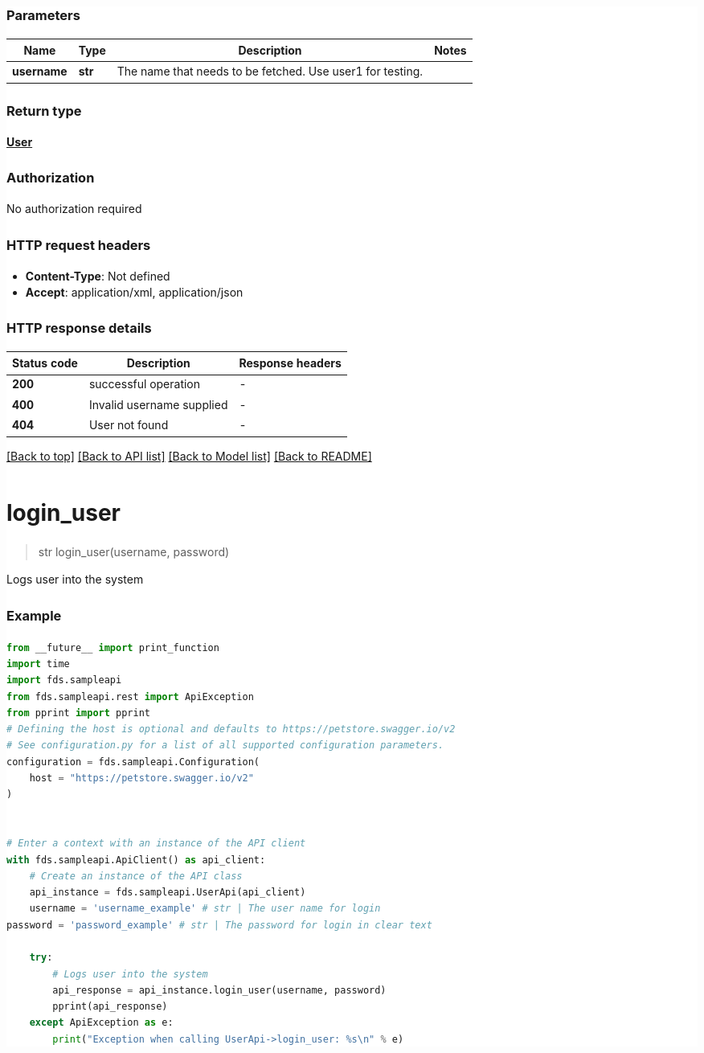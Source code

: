 ### Parameters

Name | Type | Description  | Notes
------------- | ------------- | ------------- | -------------
 **username** | **str**| The name that needs to be fetched. Use user1 for testing.  | 

### Return type

[**User**](User.md)

### Authorization

No authorization required

### HTTP request headers

 - **Content-Type**: Not defined
 - **Accept**: application/xml, application/json

### HTTP response details
| Status code | Description | Response headers |
|-------------|-------------|------------------|
**200** | successful operation |  -  |
**400** | Invalid username supplied |  -  |
**404** | User not found |  -  |

[[Back to top]](#) [[Back to API list]](../README.md#documentation-for-api-endpoints) [[Back to Model list]](../README.md#documentation-for-models) [[Back to README]](../README.md)

# **login_user**
> str login_user(username, password)

Logs user into the system

### Example

```python
from __future__ import print_function
import time
import fds.sampleapi
from fds.sampleapi.rest import ApiException
from pprint import pprint
# Defining the host is optional and defaults to https://petstore.swagger.io/v2
# See configuration.py for a list of all supported configuration parameters.
configuration = fds.sampleapi.Configuration(
    host = "https://petstore.swagger.io/v2"
)


# Enter a context with an instance of the API client
with fds.sampleapi.ApiClient() as api_client:
    # Create an instance of the API class
    api_instance = fds.sampleapi.UserApi(api_client)
    username = 'username_example' # str | The user name for login
password = 'password_example' # str | The password for login in clear text

    try:
        # Logs user into the system
        api_response = api_instance.login_user(username, password)
        pprint(api_response)
    except ApiException as e:
        print("Exception when calling UserApi->login_user: %s\n" % e)
```
